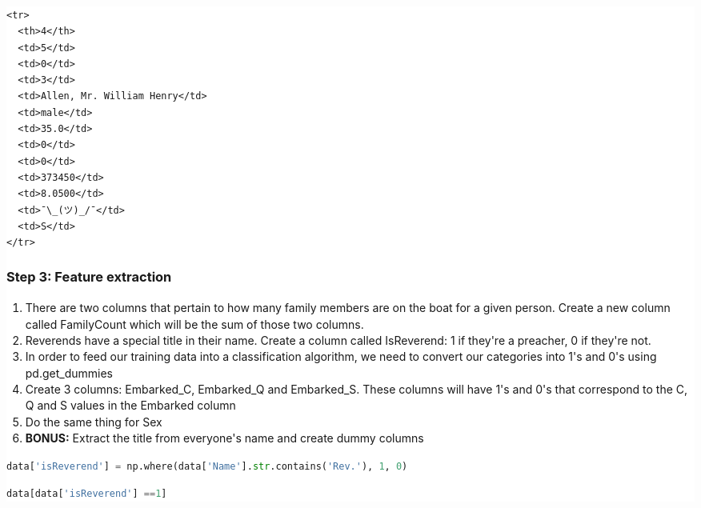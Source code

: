     <tr>
      <th>4</th>
      <td>5</td>
      <td>0</td>
      <td>3</td>
      <td>Allen, Mr. William Henry</td>
      <td>male</td>
      <td>35.0</td>
      <td>0</td>
      <td>0</td>
      <td>373450</td>
      <td>8.0500</td>
      <td>¯\_(ツ)_/¯</td>
      <td>S</td>
    </tr>
  </tbody>
</table>
</div>



### Step 3: Feature extraction

1. There are two columns that pertain to how many family members are on the boat for a given person. Create a new column called FamilyCount which will be the sum of those two columns.
2. Reverends have a special title in their name. Create a column called IsReverend: 1 if they're a preacher, 0 if they're not.
3. In order to feed our training data into a classification algorithm, we need to convert our categories into 1's and 0's using pd.get_dummies
4. Create 3 columns: Embarked_C, Embarked_Q and Embarked_S. These columns will have 1's and 0's that correspond to the C, Q and S values in the Embarked column
5. Do the same thing for Sex  
6. **BONUS:** Extract the title from everyone's name and create dummy columns


```python
data['isReverend'] = np.where(data['Name'].str.contains('Rev.'), 1, 0)
```


```python
data[data['isReverend'] ==1]
```




<div>
<style scoped>
    .dataframe tbody tr th:only-of-type {
        vertical-align: middle;
    }

    .dataframe tbody tr th {
        vertical-align: top;
    }
